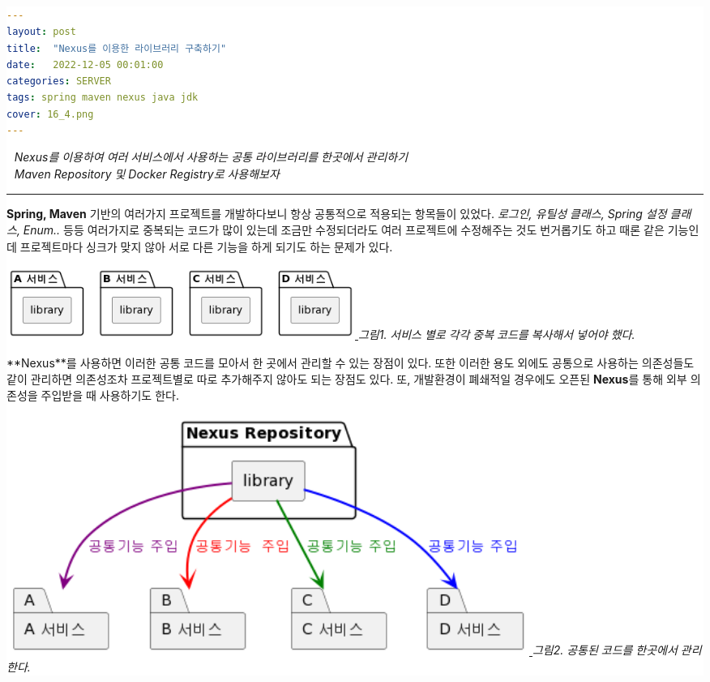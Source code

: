 ```yaml
---
layout: post
title:  "Nexus를 이용한 라이브러리 구축하기"
date:   2022-12-05 00:01:00
categories: SERVER
tags: spring maven nexus java jdk 
cover: 16_4.png
---
```


<i class="fa-regular fa-circle-check" style="margin-right:0.7rem"></i>*Nexus를 이용하여 여러 서비스에서 사용하는 공통 라이브러리를 한곳에서 관리하기*   
<i class="fa-regular fa-circle-check" style="margin-right:0.7rem"></i>*Maven Repository 및 Docker Registry로 사용해보자*

---

**Spring, Maven** 기반의 여러가지 프로젝트를 개발하다보니 항상 공통적으로 적용되는 항목들이 있었다. *로그인, 유틸성 클래스, Spring 설정 클래스, Enum..* 등등 여러가지로 중복되는 
코드가 많이 있는데 조금만 수정되더라도 여러 프로젝트에 수정해주는 것도 번거롭기도 하고 때론 같은 기능인데 프로젝트마다 싱크가 맞지 않아 서로 다른 기능을 하게 되기도 하는 문제가 있다.   
      
<a href="/assets/images/16_3.png" data-lightbox="falcon9-large" data-title="공통 라이브러리가 없는 구조">
  <img src="/assets/images/16_3.png" style="width:50%;min-width:200px" title="공통 라이브러리가 없는 구조">
</a>
<em>그림1. 서비스 별로 각각 중복 코드를 복사해서 넣어야 했다.</em>
      
**<span class="text-primary">Nexus</span>**를 사용하면 이러한 공통 코드를 모아서 한 곳에서 관리할 수 있는 장점이 있다. 또한 이러한 용도 외에도 공통으로 사용하는 의존성들도 같이 관리하면 의존성조차 프로젝트별로 따로 추가해주지 않아도 되는 장점도 있다. 또, 개발환경이 폐쇄적일 경우에도 오픈된 **Nexus**를 통해 외부 의존성을 주입받을 때 사용하기도 한다.   
   
<a href="/assets/images/16_4.png" data-lightbox="falcon9-large" data-title="공통 라이브러리가 있는 구조">
  <img src="/assets/images/16_4.png" style="width:75%;min-width:200px" title="공통 라이브러리가 있는 구조">
</a>
<em>그림2. 공통된 코드를 한곳에서 관리한다.</em>
